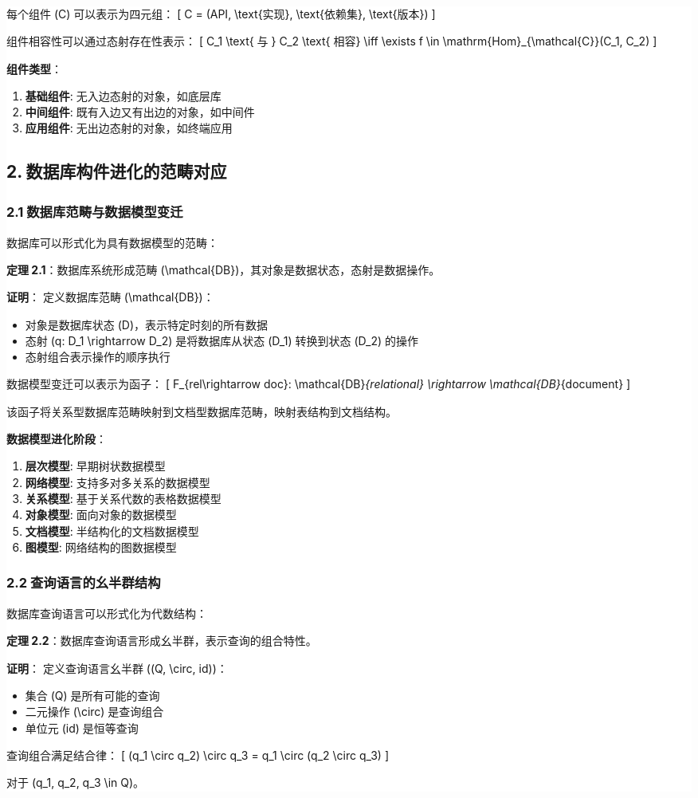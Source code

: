 每个组件 \(C\) 可以表示为四元组：
\[ C = (API, \text{实现}, \text{依赖集}, \text{版本}) \]

组件相容性可以通过态射存在性表示：
\[ C_1 \text{ 与 } C_2 \text{ 相容} \iff \exists f \in \mathrm{Hom}_{\mathcal{C}}(C_1, C_2) \]

**组件类型**：

1. **基础组件**: 无入边态射的对象，如底层库
2. **中间组件**: 既有入边又有出边的对象，如中间件
3. **应用组件**: 无出边态射的对象，如终端应用

## 2. 数据库构件进化的范畴对应

### 2.1 数据库范畴与数据模型变迁

数据库可以形式化为具有数据模型的范畴：

**定理 2.1**：数据库系统形成范畴 \(\mathcal{DB}\)，其对象是数据状态，态射是数据操作。

**证明**：
定义数据库范畴 \(\mathcal{DB}\)：

- 对象是数据库状态 \(D\)，表示特定时刻的所有数据
- 态射 \(q: D_1 \rightarrow D_2\) 是将数据库从状态 \(D_1\) 转换到状态 \(D_2\) 的操作
- 态射组合表示操作的顺序执行

数据模型变迁可以表示为函子：
\[ F_{rel\rightarrow doc}: \mathcal{DB}_{relational} \rightarrow \mathcal{DB}_{document} \]

该函子将关系型数据库范畴映射到文档型数据库范畴，映射表结构到文档结构。

**数据模型进化阶段**：

1. **层次模型**: 早期树状数据模型
2. **网络模型**: 支持多对多关系的数据模型
3. **关系模型**: 基于关系代数的表格数据模型
4. **对象模型**: 面向对象的数据模型
5. **文档模型**: 半结构化的文档数据模型
6. **图模型**: 网络结构的图数据模型

### 2.2 查询语言的幺半群结构

数据库查询语言可以形式化为代数结构：

**定理 2.2**：数据库查询语言形成幺半群，表示查询的组合特性。

**证明**：
定义查询语言幺半群 \((Q, \circ, id)\)：

- 集合 \(Q\) 是所有可能的查询
- 二元操作 \(\circ\) 是查询组合
- 单位元 \(id\) 是恒等查询

查询组合满足结合律：
\[ (q_1 \circ q_2) \circ q_3 = q_1 \circ (q_2 \circ q_3) \]

对于 \(q_1, q_2, q_3 \in Q\)。
